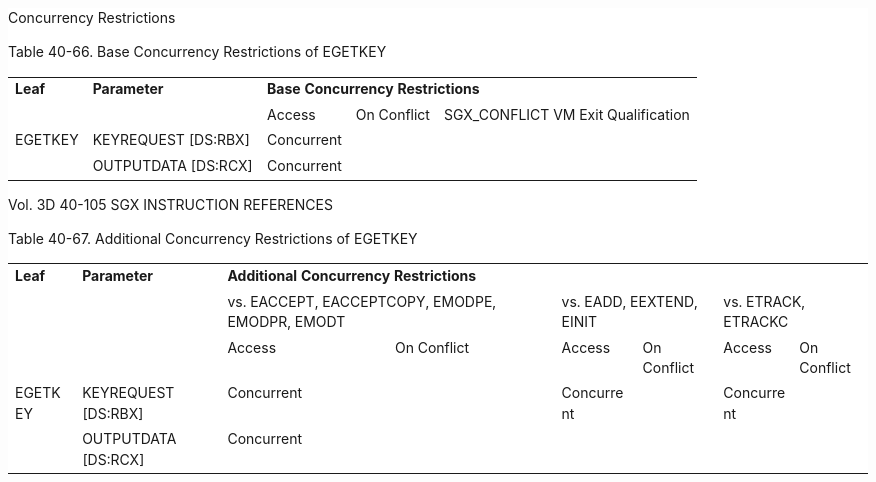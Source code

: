 Concurrency Restrictions

Table 40-66.  Base Concurrency Restrictions of EGETKEY
<table>
	<tr>
		<td rowspan=2><b>Leaf</b></td>
		<td rowspan=2><b>Parameter</b></td>
		<td colspan=3><b>Base Concurrency Restrictions</b></td>
	</tr>
	<tr>
		<td>Access</td>
		<td>On Conflict</td>
		<td>SGX_CONFLICT VM Exit Qualification</td>
	</tr>
	<tr>
		<td rowspan=2>EGETKEY</td>
		<td>KEYREQUEST [DS:RBX]</td>
		<td>Concurrent</td>
		<td></td>
		<td></td>
	</tr>
	<tr>
		<td>OUTPUTDATA [DS:RCX]</td>
		<td>Concurrent</td>
		<td></td>
		<td></td>
	</tr>
</table>

Vol. 3D 40-105
SGX INSTRUCTION REFERENCES

Table 40-67.  Additional Concurrency Restrictions of EGETKEY
<table>
	<tr>
		<td rowspan=3><b>Leaf</b></td>
		<td rowspan=3><b>Parameter</b></td>
		<td colspan=6><b>Additional Concurrency Restrictions</b></td>
	</tr>
	<tr>
		<td colspan=2>vs. EACCEPT, EACCEPTCOPY, EMODPE, EMODPR, EMODT</td>
		<td colspan=2>vs. EADD, EEXTEND, EINIT</td>
		<td colspan=2>vs. ETRACK, ETRACKC</td>
	</tr>
	<tr>
		<td>Access</td>
		<td>On Conflict</td>
		<td>Access</td>
		<td>On Conflict</td>
		<td>Access</td>
		<td>On Conflict</td>
	</tr>
	<tr>
		<td rowspan=2>EGETKEY</td>
		<td>KEYREQUEST [DS:RBX]</td>
		<td>Concurrent</td>
		<td></td>
		<td>Concurrent</td>
		<td></td>
		<td>Concurrent</td>
		<td></td>
	</tr>
	<tr>
		<td>OUTPUTDATA [DS:RCX]</td>
		<td>Concurrent</td>